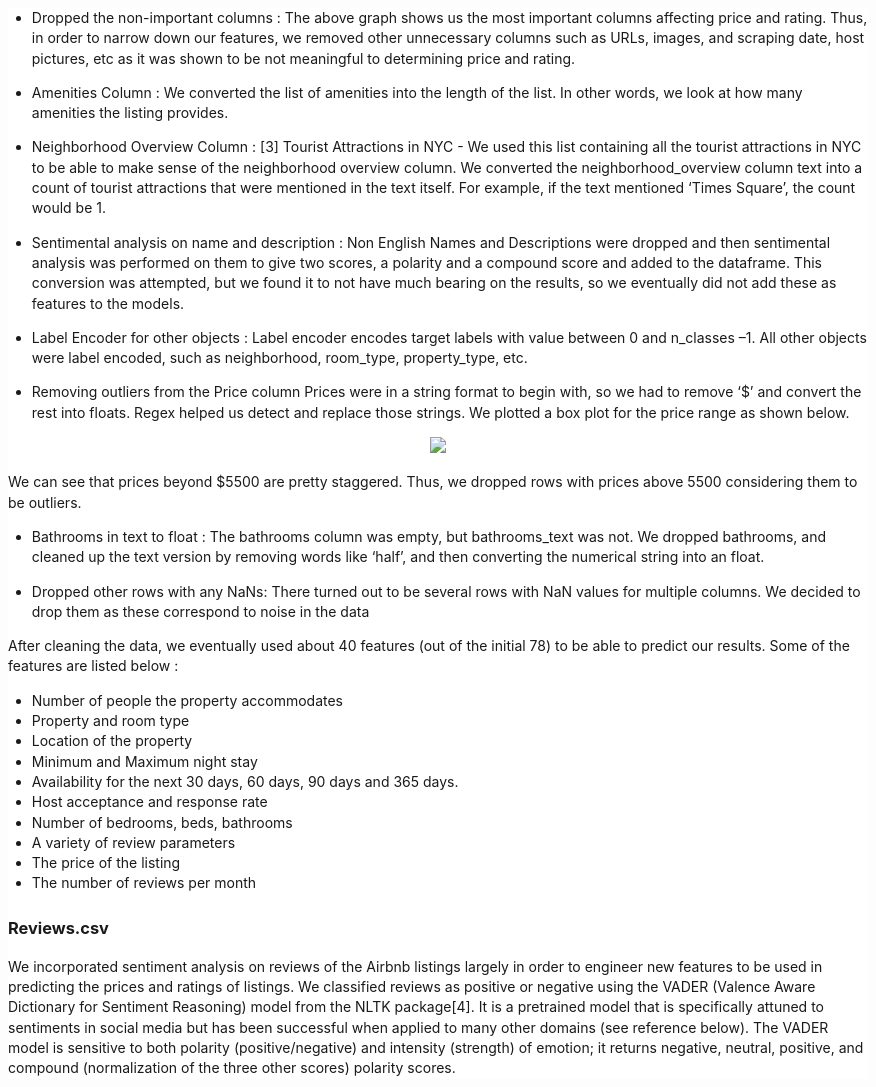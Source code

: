 * Dropped the non-important columns : The above graph shows us the most important columns affecting price and rating. Thus, in order to narrow down our features, we removed other unnecessary columns such as URLs, images, and scraping date, host pictures, etc as it was shown to be not meaningful to determining price and rating. 

* Amenities Column : We converted the list of amenities into the length of the list. In other words, we look at how many amenities the listing provides. 

* Neighborhood Overview Column : [3] Tourist Attractions in NYC - We used this list containing all the tourist attractions in NYC to be able to make sense of the neighborhood overview column.  We converted the neighborhood_overview column text into a count of tourist attractions that were mentioned in the text itself. For example, if the text mentioned ‘Times Square’, the count would be 1. 
* Sentimental analysis on name and description  : Non English Names and Descriptions were dropped and then sentimental analysis was performed on them to give two scores, a polarity and a compound score and added to the dataframe.  This conversion was attempted, but we found it to not have much bearing on the results, so we eventually did not add these as features to the models.  

* Label Encoder for other objects : Label encoder encodes target labels with value between 0 and n_classes –1. All other objects were label encoded, such as neighborhood, room_type, property_type, etc. 

* Removing outliers from the Price column 
Prices were in a string format to begin with, so we had to remove ‘$’ and convert the rest into floats. Regex helped us detect and replace those strings. 
We plotted a box plot for the price range as shown below. 
<p align="center">
    <img src="supervised_imgs/price-plot.png">
</p>
We can see that prices beyond $5500 are pretty staggered. Thus, we dropped rows with prices above 5500 considering them to be outliers.  

* Bathrooms in text to float : The bathrooms column was empty, but bathrooms_text was not. We dropped bathrooms, and cleaned up the text version by removing words like ‘half’, and then converting the numerical string into an float. 

* Dropped other rows with any NaNs: There turned out to be several rows with NaN values for multiple columns. We decided to drop them as these correspond to noise in the data


After cleaning the data, we eventually used about 40 features (out of the initial 78) to be able to predict our results. Some of the features are listed below : 

* Number of people the property accommodates 
* Property and room type 
* Location of the property 
* Minimum and Maximum night stay 
* Availability for the next 30 days, 60 days, 90 days and 365 days.  
* Host acceptance and response rate 
* Number of bedrooms, beds, bathrooms 
* A variety of review parameters 
* The price of the listing  
* The number of reviews per month 

### Reviews.csv
We incorporated sentiment analysis on reviews of the Airbnb listings largely in order to engineer new features to be used in predicting the prices and ratings of listings. We classified reviews as positive or negative using the VADER (Valence Aware Dictionary for Sentiment Reasoning) model from the NLTK package[4]. It is a pretrained model that is specifically attuned to sentiments in social media but has been successful when applied to many other domains (see reference below). The VADER model is sensitive to both polarity (positive/negative) and intensity (strength) of emotion; it returns negative, neutral, positive, and compound (normalization of the three other scores) polarity scores.
